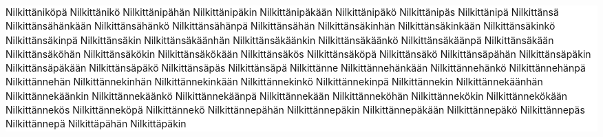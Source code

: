 Nilkittäniköpä
Nilkittänikö
Nilkittänipähän
Nilkittänipäkin
Nilkittänipäkään
Nilkittänipäkö
Nilkittänipäs
Nilkittänipä
Nilkittänsä
Nilkittänsähänkään
Nilkittänsähänkö
Nilkittänsähänpä
Nilkittänsähän
Nilkittänsäkinhän
Nilkittänsäkinkään
Nilkittänsäkinkö
Nilkittänsäkinpä
Nilkittänsäkin
Nilkittänsäkäänhän
Nilkittänsäkäänkin
Nilkittänsäkäänkö
Nilkittänsäkäänpä
Nilkittänsäkään
Nilkittänsäköhän
Nilkittänsäkökin
Nilkittänsäkökään
Nilkittänsäkös
Nilkittänsäköpä
Nilkittänsäkö
Nilkittänsäpähän
Nilkittänsäpäkin
Nilkittänsäpäkään
Nilkittänsäpäkö
Nilkittänsäpäs
Nilkittänsäpä
Nilkittänne
Nilkittännehänkään
Nilkittännehänkö
Nilkittännehänpä
Nilkittännehän
Nilkittännekinhän
Nilkittännekinkään
Nilkittännekinkö
Nilkittännekinpä
Nilkittännekin
Nilkittännekäänhän
Nilkittännekäänkin
Nilkittännekäänkö
Nilkittännekäänpä
Nilkittännekään
Nilkittänneköhän
Nilkittännekökin
Nilkittännekökään
Nilkittännekös
Nilkittänneköpä
Nilkittännekö
Nilkittännepähän
Nilkittännepäkin
Nilkittännepäkään
Nilkittännepäkö
Nilkittännepäs
Nilkittännepä
Nilkittäpähän
Nilkittäpäkin